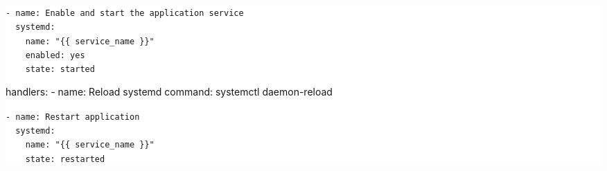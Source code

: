     - name: Enable and start the application service
      systemd:
        name: "{{ service_name }}"
        enabled: yes
        state: started

  handlers:
    - name: Reload systemd
      command: systemctl daemon-reload

    - name: Restart application
      systemd:
        name: "{{ service_name }}"
        state: restarted
